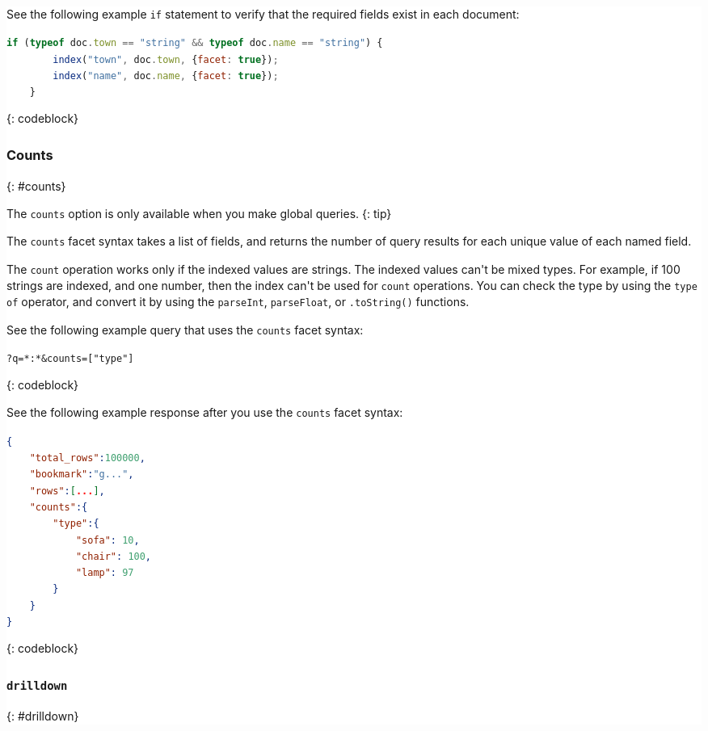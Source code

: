 See the following example `if` statement to verify that the required fields exist in each document:

```javascript
if (typeof doc.town == "string" && typeof doc.name == "string") {
        index("town", doc.town, {facet: true});
        index("name", doc.name, {facet: true});        
    }
```
{: codeblock}

### Counts
{: #counts}

The `counts` option is only available when you make global queries.
{: tip}

The `counts` facet syntax takes a list of fields,
and returns the number of query results for each unique value of each named field.

The `count` operation works only if the indexed values are strings.
The indexed values can't be mixed types.
For example,
if 100 strings are indexed,
and one number,
then the index can't be used for `count` operations.
You can check the type by using the `typeof` operator,
and convert it by using the `parseInt`,
`parseFloat`,
or `.toString()` functions.

See the following example query that uses the `counts` facet syntax: 

```http
?q=*:*&counts=["type"]
```
{: codeblock}

See the following example response after you use the `counts` facet syntax:

```json
{
    "total_rows":100000,
    "bookmark":"g...",
    "rows":[...],
    "counts":{
        "type":{
            "sofa": 10,
            "chair": 100,
            "lamp": 97
        }
    }
}
```
{: codeblock}

### `drilldown`
{: #drilldown}

